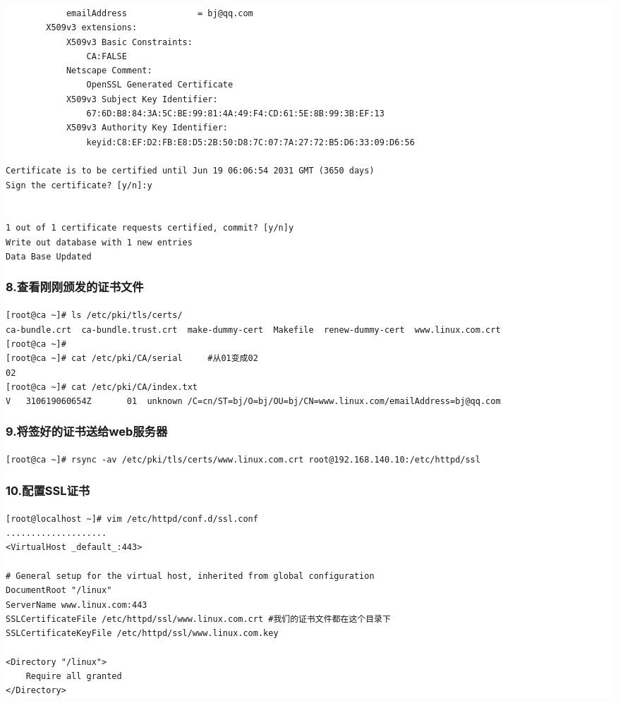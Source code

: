 ```
            emailAddress              = bj@qq.com
        X509v3 extensions:
            X509v3 Basic Constraints: 
                CA:FALSE
            Netscape Comment: 
                OpenSSL Generated Certificate
            X509v3 Subject Key Identifier: 
                67:6D:B8:84:3A:5C:BE:99:81:4A:49:F4:CD:61:5E:8B:99:3B:EF:13
            X509v3 Authority Key Identifier: 
                keyid:C8:EF:D2:FB:E8:D5:2B:50:D8:7C:07:7A:27:72:B5:D6:33:09:D6:56

Certificate is to be certified until Jun 19 06:06:54 2031 GMT (3650 days)
Sign the certificate? [y/n]:y


1 out of 1 certificate requests certified, commit? [y/n]y
Write out database with 1 new entries
Data Base Updated
```

### 8.查看刚刚颁发的证书文件

```
[root@ca ~]# ls /etc/pki/tls/certs/
ca-bundle.crt  ca-bundle.trust.crt  make-dummy-cert  Makefile  renew-dummy-cert  www.linux.com.crt
[root@ca ~]# 
[root@ca ~]# cat /etc/pki/CA/serial		#从01变成02
02
[root@ca ~]# cat /etc/pki/CA/index.txt
V	310619060654Z		01	unknown	/C=cn/ST=bj/O=bj/OU=bj/CN=www.linux.com/emailAddress=bj@qq.com
```

### 9.将签好的证书送给web服务器

```
[root@ca ~]# rsync -av /etc/pki/tls/certs/www.linux.com.crt root@192.168.140.10:/etc/httpd/ssl
```

### 10.配置SSL证书

```
[root@localhost ~]# vim /etc/httpd/conf.d/ssl.conf 
....................
<VirtualHost _default_:443>

# General setup for the virtual host, inherited from global configuration
DocumentRoot "/linux"
ServerName www.linux.com:443
SSLCertificateFile /etc/httpd/ssl/www.linux.com.crt	#我们的证书文件都在这个目录下
SSLCertificateKeyFile /etc/httpd/ssl/www.linux.com.key

<Directory "/linux">
    Require all granted
</Directory>
```
